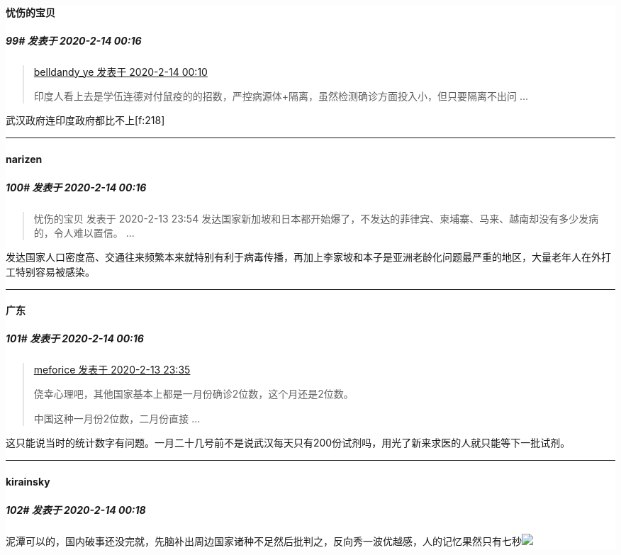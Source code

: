 ####  忧伤的宝贝  
##### 99#       发表于 2020-2-14 00:16



<blockquote><a href="httphttps://bbs.saraba1st.com/2b/forum.php?mod=redirect&amp;goto=findpost&amp;pid=46411441&amp;ptid=1913718" target="_blank">belldandy_ye 发表于 2020-2-14 00:10</a>

印度人看上去是学伍连德对付鼠疫的的招数，严控病源体+隔离，虽然检测确诊方面投入小，但只要隔离不出问 ...</blockquote>
武汉政府连印度政府都比不上[f:218]







*****

####  narizen  
##### 100#       发表于 2020-2-14 00:16



<blockquote>忧伤的宝贝 发表于 2020-2-13 23:54
发达国家新加坡和日本都开始爆了，不发达的菲律宾、柬埔寨、马来、越南却没有多少发病的，令人难以置信。 ...</blockquote>
发达国家人口密度高、交通往来频繁本来就特别有利于病毒传播，再加上李家坡和本子是亚洲老龄化问题最严重的地区，大量老年人在外打工特别容易被感染。







*****

####  广东  
##### 101#       发表于 2020-2-14 00:16



<blockquote><a href="httphttps://bbs.saraba1st.com/2b/forum.php?mod=redirect&amp;goto=findpost&amp;pid=46411123&amp;ptid=1913718" target="_blank">meforice 发表于 2020-2-13 23:35</a>

侥幸心理吧，其他国家基本上都是一月份确诊2位数，这个月还是2位数。


中国这种一月份2位数，二月份直接 ...</blockquote>这只能说当时的统计数字有问题。一月二十几号前不是说武汉每天只有200份试剂吗，用光了新来求医的人就只能等下一批试剂。







*****

####  kirainsky  
##### 102#       发表于 2020-2-14 00:18




泥潭可以的，国内破事还没完就，先脑补出周边国家诸种不足然后批判之，反向秀一波优越感，人的记忆果然只有七秒<img src="https://static.saraba1st.com/image/smiley/face2017/065.png" referrerpolicy="no-referrer">

